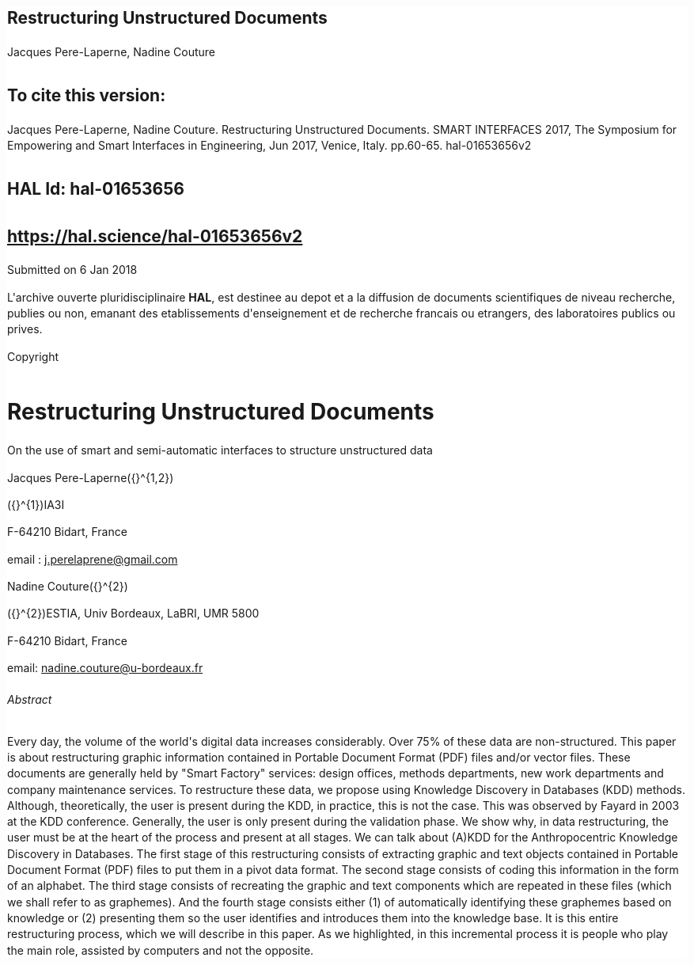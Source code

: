 ## **Restructuring Unstructured Documents**

Jacques Pere-Laperne, Nadine Couture

## **To cite this version:**

Jacques Pere-Laperne, Nadine Couture. Restructuring Unstructured Documents. SMART INTERFACES 2017, The Symposium for Empowering and Smart Interfaces in Engineering, Jun 2017, Venice, Italy. pp.60-65. hal-01653656v2

## **HAL Id: hal-01653656**

## **https://hal.science/hal-01653656v2**

Submitted on 6 Jan 2018

L'archive ouverte pluridisciplinaire **HAL**, est destinee au depot et a la diffusion de documents scientifiques de niveau recherche, publies ou non, emanant des etablissements d'enseignement et de recherche francais ou etrangers, des laboratoires publics ou prives.

Copyright

# Restructuring Unstructured Documents

On the use of smart and semi-automatic interfaces to structure unstructured data

 Jacques Pere-Laperne\({}^{1,2}\)

\({}^{1}\)IA3I

F-64210 Bidart, France

email : j.perelaprene@gmail.com

Nadine Couture\({}^{2}\)

\({}^{2}\)ESTIA, Univ Bordeaux, LaBRI, UMR 5800

F-64210 Bidart, France

email: nadine.couture@u-bordeaux.fr

###### Abstract

Every day, the volume of the world's digital data increases considerably. Over 75% of these data are non-structured. This paper is about restructuring graphic information contained in Portable Document Format (PDF) files and/or vector files. These documents are generally held by "Smart Factory" services: design offices, methods departments, new work departments and company maintenance services. To restructure these data, we propose using Knowledge Discovery in Databases (KDD) methods. Although, theoretically, the user is present during the KDD, in practice, this is not the case. This was observed by Fayard in 2003 at the KDD conference. Generally, the user is only present during the validation phase. We show why, in data restructuring, the user must be at the heart of the process and present at all stages. We can talk about (A)KDD for the Anthropocentric Knowledge Discovery in Databases. The first stage of this restructuring consists of extracting graphic and text objects contained in Portable Document Format (PDF) files to put them in a pivot data format. The second stage consists of coding this information in the form of an alphabet. The third stage consists of recreating the graphic and text components which are repeated in these files (which we shall refer to as graphemes). And the fourth stage consists either (1) of automatically identifying these graphemes based on knowledge or (2) presenting them so the user identifies and introduces them into the knowledge base. It is this entire restructuring process, which we will describe in this paper. As we highlighted, in this incremental process it is people who play the main role, assisted by computers and not the opposite.
